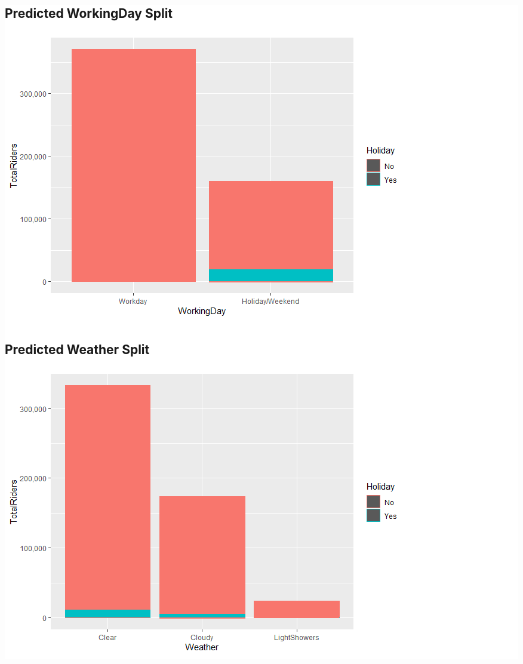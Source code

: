## Predicted WorkingDay Split

![](ForecastBikeRentals_files/figure-gfm/unnamed-chunk-60-1.png)

## Predicted Weather Split

![](ForecastBikeRentals_files/figure-gfm/unnamed-chunk-61-1.png)
